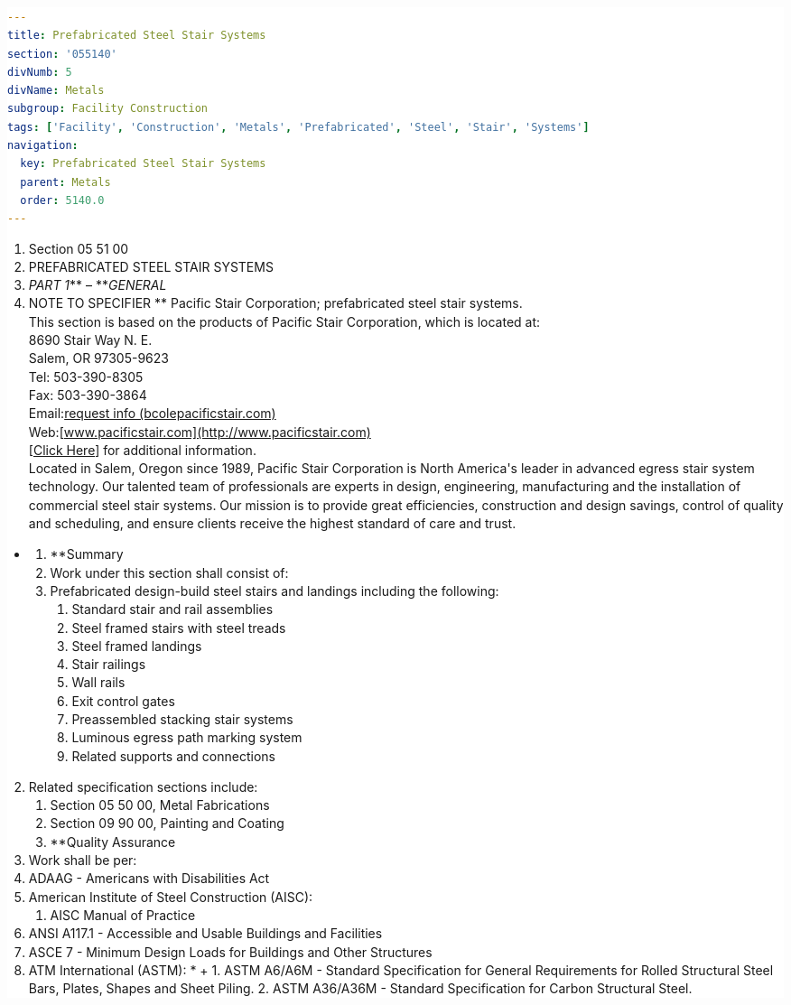 ```yaml
---
title: Prefabricated Steel Stair Systems
section: '055140'
divNumb: 5
divName: Metals
subgroup: Facility Construction
tags: ['Facility', 'Construction', 'Metals', 'Prefabricated', 'Steel', 'Stair', 'Systems']
navigation:
  key: Prefabricated Steel Stair Systems
  parent: Metals
  order: 5140.0
---
```


   1. Section 05 51 00
   1. PREFABRICATED STEEL STAIR SYSTEMS
1. *PART 1*** – ***GENERAL*
1.  NOTE TO SPECIFIER ** Pacific Stair Corporation; prefabricated steel stair systems.  
This section is based on the products of Pacific Stair Corporation, which is located at:  
8690 Stair Way N. E.  
Salem, OR 97305-9623  
Tel: 503-390-8305  
Fax: 503-390-3864  
Email:[request info (bcolepacificstair.com)](http://admin.arcat.com/users.pl?action=UserEmail&company=Pacific+Stair+Corporation&coid=44803&rep=&fax=503-390-3864&message=RE:%20Spec%20Question%20(05512pac):%20%20&mf=)  
Web:[www.pacificstair.com](http://www.pacificstair.com)  
[[Click Here](http://www.arcat.com/arcatcos/cos44/arc44803.html)] for additional information.  
Located in Salem, Oregon since 1989, Pacific Stair Corporation is North America's leader in advanced egress stair system technology. Our talented team of professionals are experts in design, engineering, manufacturing and the installation of commercial steel stair systems. Our mission is to provide great efficiencies, construction and design savings, control of quality and scheduling, and ensure clients receive the highest standard of care and trust.

* 
	1. **Summary
   1. Work under this section shall consist of:
	1. Prefabricated design-build steel stairs and landings including the following:
		1. Standard stair and rail assemblies
		2. Steel framed stairs with steel treads
		3. Steel framed landings
		4. Stair railings
		5. Wall rails
		6. Exit control gates
		7. Preassembled stacking stair systems 
		8. Luminous egress path marking system
		9. Related supports and connections
2. Related specification sections include:
	1. Section 05 50 00, Metal Fabrications
	2. Section 09 90 00, Painting and Coating
	3. **Quality Assurance
3. Work shall be per:
4. ADAAG - Americans with Disabilities Act
5. American Institute of Steel Construction (AISC):
      1. AISC Manual of Practice
6. ANSI A117.1 - Accessible and Usable Buildings and Facilities
7. ASCE 7 - Minimum Design Loads for Buildings and Other Structures
8. ATM International (ASTM):
	* 
		+ 
			1. ASTM A6/A6M - Standard Specification for General Requirements for Rolled Structural Steel Bars, Plates, Shapes and Sheet Piling.
			2. ASTM A36/A36M - Standard Specification for Carbon Structural Steel.
